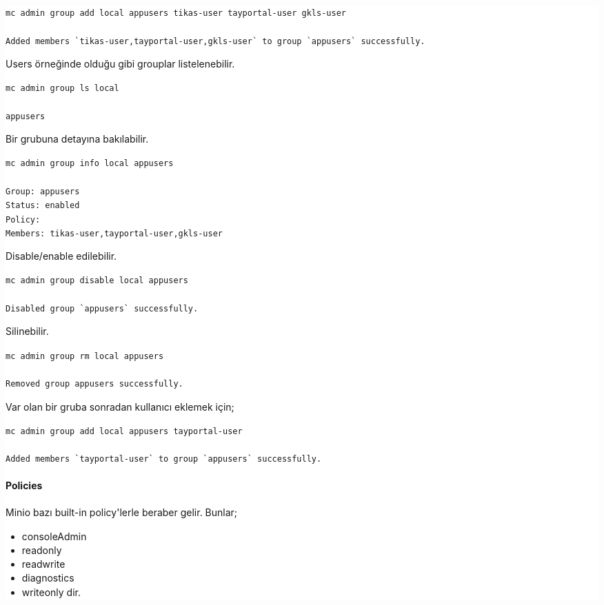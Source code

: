 ```
mc admin group add local appusers tikas-user tayportal-user gkls-user

Added members `tikas-user,tayportal-user,gkls-user` to group `appusers` successfully.
```

Users örneğinde olduğu gibi grouplar listelenebilir.

```
mc admin group ls local

appusers
```

Bir grubuna detayına bakılabilir.

```
mc admin group info local appusers

Group: appusers
Status: enabled
Policy: 
Members: tikas-user,tayportal-user,gkls-user
```

Disable/enable edilebilir.

```
mc admin group disable local appusers

Disabled group `appusers` successfully.
```

Silinebilir.

```
mc admin group rm local appusers

Removed group appusers successfully.
```

Var olan bir gruba sonradan kullanıcı eklemek için;

```
mc admin group add local appusers tayportal-user

Added members `tayportal-user` to group `appusers` successfully.
```


#### Policies

Minio bazı built-in policy'lerle beraber gelir. Bunlar;

- consoleAdmin
- readonly
- readwrite
- diagnostics
- writeonly
dir.
